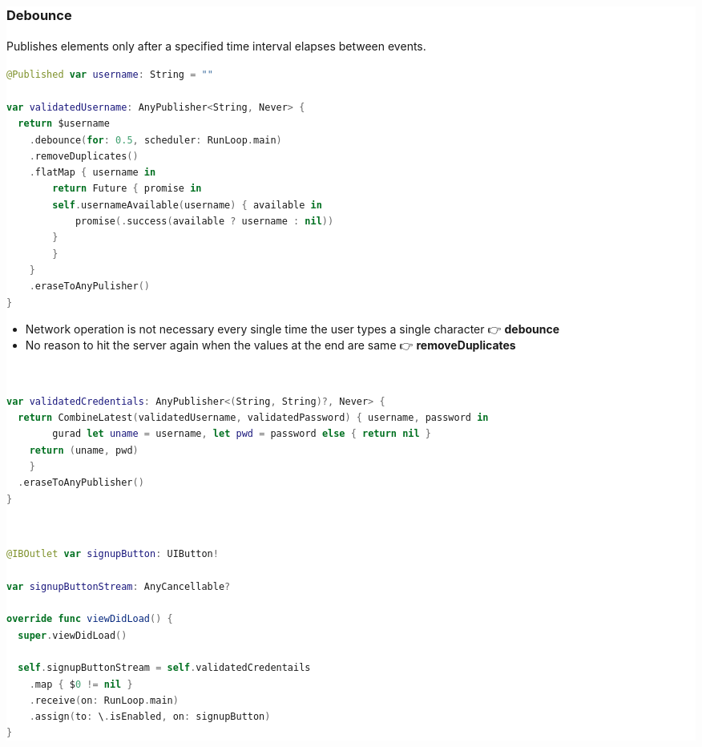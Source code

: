 ### Debounce

Publishes elements only after a specified time interval elapses between events.

```swift
@Published var username: String = ""

var validatedUsername: AnyPublisher<String, Never> {
  return $username
  	.debounce(for: 0.5, scheduler: RunLoop.main)
  	.removeDuplicates()
  	.flatMap { username in
    	return Future { promise in
      	self.usernameAvailable(username) { available in
        	promise(.success(available ? username : nil))
        }
    	}         
    }
  	.eraseToAnyPulisher()
}
```

- Network operation is not necessary every single time the user types a single character 👉 **debounce**
- No reason to hit the server again when the values at the end are same 👉 **removeDuplicates**

<br>

```swift
var validatedCredentials: AnyPublisher<(String, String)?, Never> {
  return CombineLatest(validatedUsername, validatedPassword) { username, password in
		gurad let uname = username, let pwd = password else { return nil }
    return (uname, pwd)
	}
  .eraseToAnyPublisher()
}
```

<br>

```swift
@IBOutlet var signupButton: UIButton!

var signupButtonStream: AnyCancellable?

override func viewDidLoad() {
  super.viewDidLoad()
  
  self.signupButtonStream = self.validatedCredentails
  	.map { $0 != nil }
  	.receive(on: RunLoop.main)
  	.assign(to: \.isEnabled, on: signupButton)
}
```
